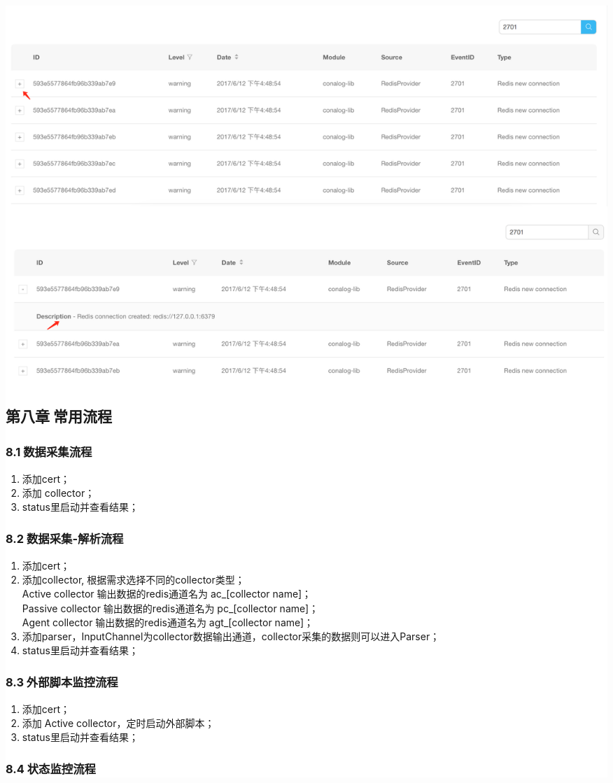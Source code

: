 ![](images/showHistory.png)
![](images/historyContent.png)


## 第八章 常用流程

### 8.1 数据采集流程
1. 添加cert；
2. 添加 collector；
3. status里启动并查看结果；

### 8.2 数据采集-解析流程
1. 添加cert；
2. 添加collector, 根据需求选择不同的collector类型；<br>
Active collector 输出数据的redis通道名为 ac\_[collector name]； <br>
Passive collector 输出数据的redis通道名为 pc\_[collector name]； <br>
Agent collector 输出数据的redis通道名为 agt_[collector name]；
3. 添加parser，InputChannel为collector数据输出通道，collector采集的数据则可以进入Parser；
4. status里启动并查看结果；

### 8.3 外部脚本监控流程
1. 添加cert；
2. 添加 Active collector，定时启动外部脚本；
3. status里启动并查看结果；

### 8.4 状态监控流程











